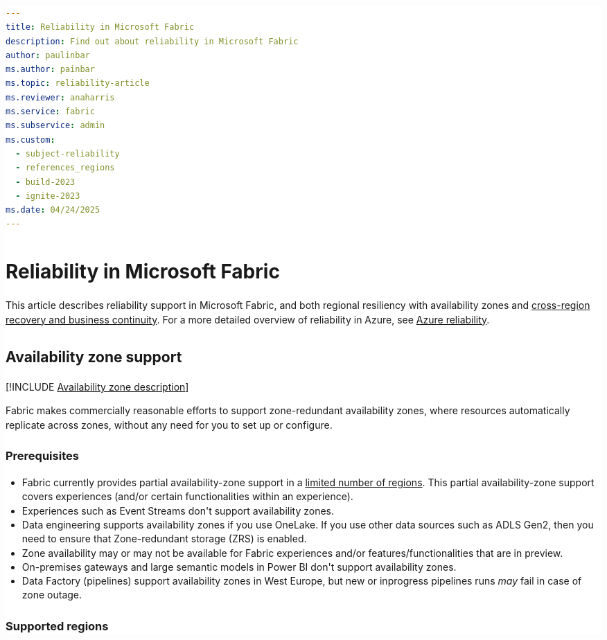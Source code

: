 ```yaml
---
title: Reliability in Microsoft Fabric 
description: Find out about reliability in Microsoft Fabric
author: paulinbar 
ms.author: painbar 
ms.topic: reliability-article
ms.reviewer: anaharris
ms.service: fabric
ms.subservice: admin
ms.custom:
  - subject-reliability
  - references_regions
  - build-2023
  - ignite-2023
ms.date: 04/24/2025
---
```


# Reliability in Microsoft Fabric

This article describes reliability support in Microsoft Fabric, and both regional resiliency with availability zones and [cross-region recovery and business continuity](#cross-region-disaster-recovery-and-business-continuity). For a more detailed overview of reliability in Azure, see [Azure reliability](/azure/architecture/framework/resiliency/overview).

## Availability zone support

[!INCLUDE [Availability zone description](includes/reliability-availability-zone-description-include.md)]

Fabric makes commercially reasonable efforts to support zone-redundant availability zones, where resources automatically replicate across zones, without any need for you to set up or configure.


### Prerequisites

- Fabric currently provides partial availability-zone support in a [limited number of regions](#supported-regions). This partial availability-zone support covers experiences (and/or certain functionalities within an experience).
- Experiences such as Event Streams don't support availability zones.
- Data engineering supports availability zones if you use OneLake. If you use other data sources such as ADLS Gen2, then you need to ensure that Zone-redundant storage (ZRS) is enabled.
- Zone availability may or may not be available for Fabric experiences and/or features/functionalities that are in preview.
- On-premises gateways and large semantic models in Power BI don't support availability zones.
- Data Factory (pipelines) support availability zones in West Europe, but new or inprogress pipelines runs _may_ fail in case of zone outage.

### Supported regions
